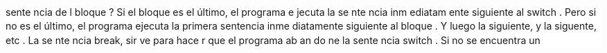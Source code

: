 sente ncia
de l
bloque ?
Si
el
bloque
es
el
último,
el
programa
e jecuta
la
se nte ncia
inm ediatam ente
siguiente
al
switch
.
Pero
si
no
es
el
último,
el
programa
ejecuta
la
primera
sentencia
inme diatamente
siguiente
al
bloque
.
Y
luego
la
siguiente,
y
la
siguente,
etc
.
La
se nte ncia
break,
sir ve
para
hace r
que
el
programa
ab an do ne
la
sente ncia
switch
.
Si
no
se
encuentra
un